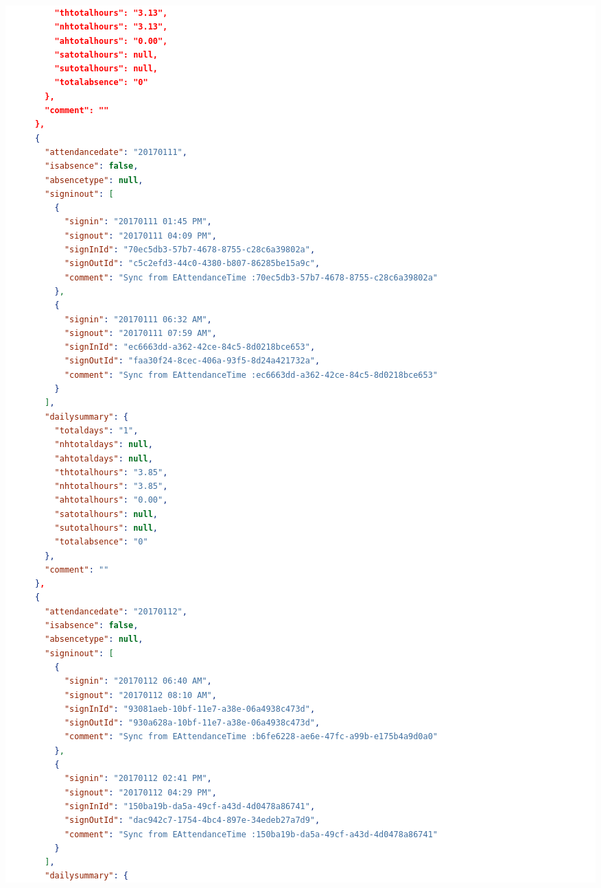 ```json
          "thtotalhours": "3.13",
          "nhtotalhours": "3.13",
          "ahtotalhours": "0.00",
          "satotalhours": null,
          "sutotalhours": null,
          "totalabsence": "0"
        },
        "comment": ""
      },
      {
        "attendancedate": "20170111",
        "isabsence": false,
        "absencetype": null,
        "signinout": [
          {
            "signin": "20170111 01:45 PM",
            "signout": "20170111 04:09 PM",
            "signInId": "70ec5db3-57b7-4678-8755-c28c6a39802a",
            "signOutId": "c5c2efd3-44c0-4380-b807-86285be15a9c",
            "comment": "Sync from EAttendanceTime :70ec5db3-57b7-4678-8755-c28c6a39802a"
          },
          {
            "signin": "20170111 06:32 AM",
            "signout": "20170111 07:59 AM",
            "signInId": "ec6663dd-a362-42ce-84c5-8d0218bce653",
            "signOutId": "faa30f24-8cec-406a-93f5-8d24a421732a",
            "comment": "Sync from EAttendanceTime :ec6663dd-a362-42ce-84c5-8d0218bce653"
          }
        ],
        "dailysummary": {
          "totaldays": "1",
          "nhtotaldays": null,
          "ahtotaldays": null,
          "thtotalhours": "3.85",
          "nhtotalhours": "3.85",
          "ahtotalhours": "0.00",
          "satotalhours": null,
          "sutotalhours": null,
          "totalabsence": "0"
        },
        "comment": ""
      },
      {
        "attendancedate": "20170112",
        "isabsence": false,
        "absencetype": null,
        "signinout": [
          {
            "signin": "20170112 06:40 AM",
            "signout": "20170112 08:10 AM",
            "signInId": "93081aeb-10bf-11e7-a38e-06a4938c473d",
            "signOutId": "930a628a-10bf-11e7-a38e-06a4938c473d",
            "comment": "Sync from EAttendanceTime :b6fe6228-ae6e-47fc-a99b-e175b4a9d0a0"
          },
          {
            "signin": "20170112 02:41 PM",
            "signout": "20170112 04:29 PM",
            "signInId": "150ba19b-da5a-49cf-a43d-4d0478a86741",
            "signOutId": "dac942c7-1754-4bc4-897e-34edeb27a7d9",
            "comment": "Sync from EAttendanceTime :150ba19b-da5a-49cf-a43d-4d0478a86741"
          }
        ],
        "dailysummary": {
```